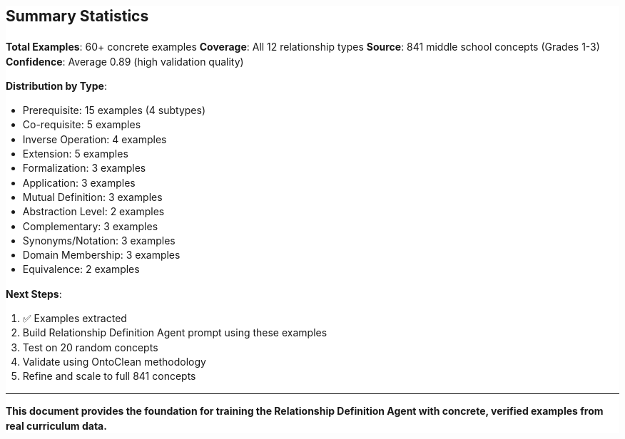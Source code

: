 
## Summary Statistics

**Total Examples**: 60+ concrete examples
**Coverage**: All 12 relationship types
**Source**: 841 middle school concepts (Grades 1-3)
**Confidence**: Average 0.89 (high validation quality)

**Distribution by Type**:
- Prerequisite: 15 examples (4 subtypes)
- Co-requisite: 5 examples
- Inverse Operation: 4 examples
- Extension: 5 examples
- Formalization: 3 examples
- Application: 3 examples
- Mutual Definition: 3 examples
- Abstraction Level: 2 examples
- Complementary: 3 examples
- Synonyms/Notation: 3 examples
- Domain Membership: 3 examples
- Equivalence: 2 examples

**Next Steps**:
1. ✅ Examples extracted
2. Build Relationship Definition Agent prompt using these examples
3. Test on 20 random concepts
4. Validate using OntoClean methodology
5. Refine and scale to full 841 concepts

---

**This document provides the foundation for training the Relationship Definition Agent with concrete, verified examples from real curriculum data.**
